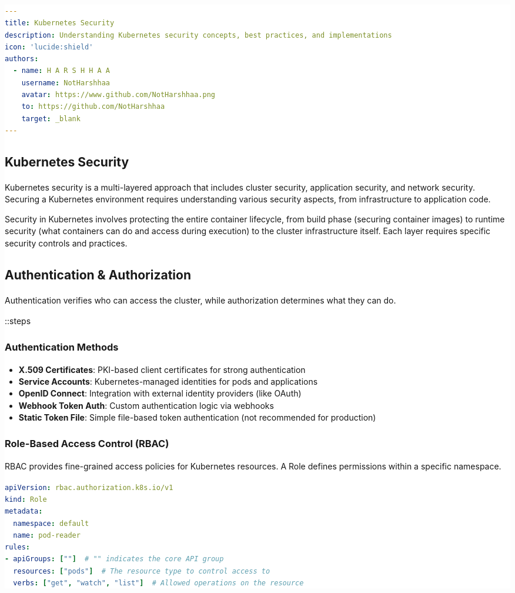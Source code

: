 ```yaml
---
title: Kubernetes Security
description: Understanding Kubernetes security concepts, best practices, and implementations
icon: 'lucide:shield'
authors:
  - name: H A R S H H A A
    username: NotHarshhaa
    avatar: https://www.github.com/NotHarshhaa.png
    to: https://github.com/NotHarshhaa
    target: _blank
---
```


## Kubernetes Security

Kubernetes security is a multi-layered approach that includes cluster security, application security, and network security. Securing a Kubernetes environment requires understanding various security aspects, from infrastructure to application code.

Security in Kubernetes involves protecting the entire container lifecycle, from build phase (securing container images) to runtime security (what containers can do and access during execution) to the cluster infrastructure itself. Each layer requires specific security controls and practices.

## Authentication & Authorization

Authentication verifies who can access the cluster, while authorization determines what they can do.

::steps
### Authentication Methods
- **X.509 Certificates**: PKI-based client certificates for strong authentication
- **Service Accounts**: Kubernetes-managed identities for pods and applications
- **OpenID Connect**: Integration with external identity providers (like OAuth)
- **Webhook Token Auth**: Custom authentication logic via webhooks
- **Static Token File**: Simple file-based token authentication (not recommended for production)

### Role-Based Access Control (RBAC)
RBAC provides fine-grained access policies for Kubernetes resources. A Role defines permissions within a specific namespace.

```yaml
apiVersion: rbac.authorization.k8s.io/v1
kind: Role
metadata:
  namespace: default
  name: pod-reader
rules:
- apiGroups: [""]  # "" indicates the core API group
  resources: ["pods"]  # The resource type to control access to
  verbs: ["get", "watch", "list"]  # Allowed operations on the resource
```
